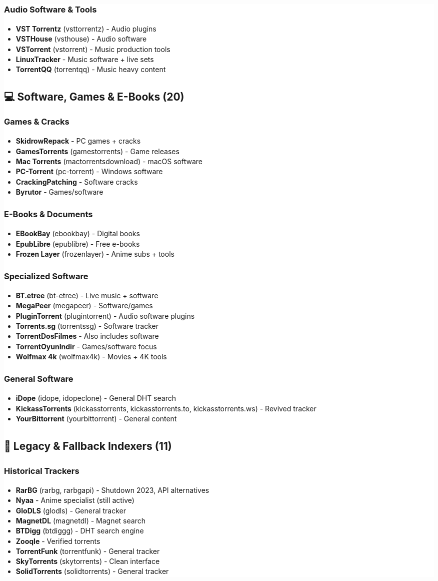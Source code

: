 ### Audio Software & Tools
- **VST Torrentz** (vsttorrentz) - Audio plugins
- **VSTHouse** (vsthouse) - Audio software
- **VSTorrent** (vstorrent) - Music production tools
- **LinuxTracker** - Music software + live sets
- **TorrentQQ** (torrentqq) - Music heavy content

## 💻 Software, Games & E-Books (20)

### Games & Cracks
- **SkidrowRepack** - PC games + cracks
- **GamesTorrents** (gamestorrents) - Game releases
- **Mac Torrents** (mactorrentsdownload) - macOS software
- **PC-Torrent** (pc-torrent) - Windows software
- **CrackingPatching** - Software cracks
- **Byrutor** - Games/software

### E-Books & Documents
- **EBookBay** (ebookbay) - Digital books
- **EpubLibre** (epublibre) - Free e-books
- **Frozen Layer** (frozenlayer) - Anime subs + tools

### Specialized Software
- **BT.etree** (bt-etree) - Live music + software
- **MegaPeer** (megapeer) - Software/games
- **PluginTorrent** (plugintorrent) - Audio software plugins
- **Torrents.sg** (torrentssg) - Software tracker
- **TorrentDosFilmes** - Also includes software
- **TorrentOyunIndir** - Games/software focus
- **Wolfmax 4k** (wolfmax4k) - Movies + 4K tools

### General Software
- **iDope** (idope, idopeclone) - General DHT search
- **KickassTorrents** (kickasstorrents, kickasstorrents.to, kickasstorrents.ws) - Revived tracker
- **YourBittorrent** (yourbittorrent) - General content

## 🔧 Legacy & Fallback Indexers (11)

### Historical Trackers
- **RarBG** (rarbg, rarbgapi) - Shutdown 2023, API alternatives
- **Nyaa** - Anime specialist (still active)
- **GloDLS** (glodls) - General tracker
- **MagnetDL** (magnetdl) - Magnet search
- **BTDigg** (btdiggg) - DHT search engine
- **Zooqle** - Verified torrents
- **TorrentFunk** (torrentfunk) - General tracker
- **SkyTorrents** (skytorrents) - Clean interface
- **SolidTorrents** (solidtorrents) - General tracker
